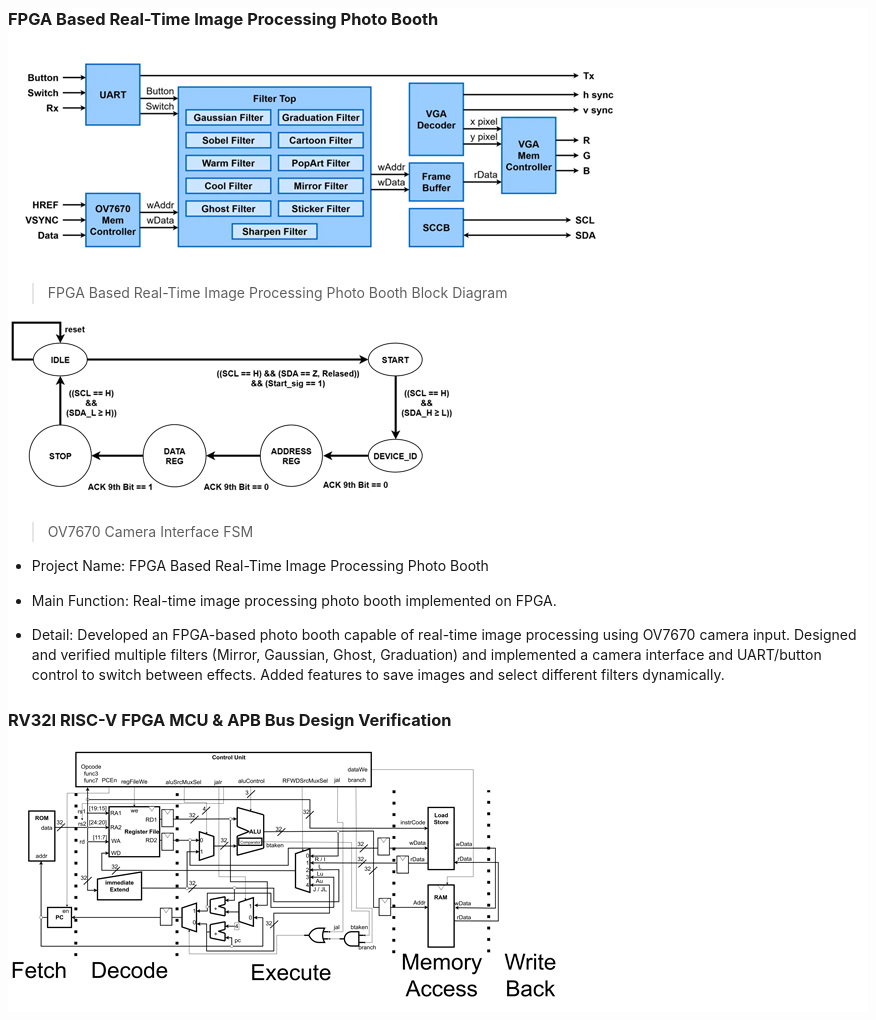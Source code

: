### FPGA Based Real-Time Image Processing Photo Booth  

![FPGA Photo Booth](/assets/kcci/pho_block.png)  

> FPGA Based Real-Time Image Processing Photo Booth Block Diagram

![FPGA Photo Booth Filters](/assets/kcci/pho_fsm.png)  

> OV7670 Camera Interface FSM

* Project Name: FPGA Based Real-Time Image Processing Photo Booth  

* Main Function: Real-time image processing photo booth implemented on FPGA.  

* Detail: Developed an FPGA-based photo booth capable of real-time image processing using OV7670 camera input. Designed and verified multiple filters (Mirror, Gaussian, Ghost, Graduation) and implemented a camera interface and UART/button control to switch between effects. Added features to save images and select different filters dynamically.  



### RV32I RISC-V FPGA MCU & APB Bus Design Verification  

![RISC-V APB MCU](/assets/kcci/rv_block.png)  
